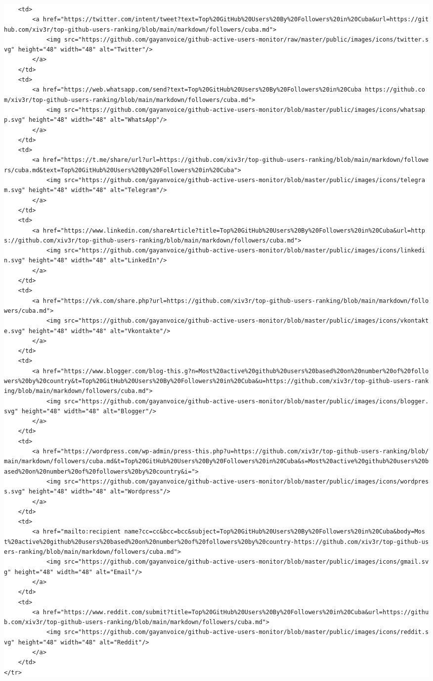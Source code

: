 		<td>
			<a href="https://twitter.com/intent/tweet?text=Top%20GitHub%20Users%20By%20Followers%20in%20Cuba&url=https://github.com/xiv3r/top-github-users-ranking/blob/main/markdown/followers/cuba.md">
				<img src="https://github.com/gayanvoice/github-active-users-monitor/raw/master/public/images/icons/twitter.svg" height="48" width="48" alt="Twitter"/>
			</a>
		</td>
		<td>
			<a href="https://web.whatsapp.com/send?text=Top%20GitHub%20Users%20By%20Followers%20in%20Cuba https://github.com/xiv3r/top-github-users-ranking/blob/main/markdown/followers/cuba.md">
				<img src="https://github.com/gayanvoice/github-active-users-monitor/blob/master/public/images/icons/whatsapp.svg" height="48" width="48" alt="WhatsApp"/>
			</a>
		</td>
		<td>
			<a href="https://t.me/share/url?url=https://github.com/xiv3r/top-github-users-ranking/blob/main/markdown/followers/cuba.md&text=Top%20GitHub%20Users%20By%20Followers%20in%20Cuba">
				<img src="https://github.com/gayanvoice/github-active-users-monitor/blob/master/public/images/icons/telegram.svg" height="48" width="48" alt="Telegram"/>
			</a>
		</td>
		<td>
			<a href="https://www.linkedin.com/shareArticle?title=Top%20GitHub%20Users%20By%20Followers%20in%20Cuba&url=https://github.com/xiv3r/top-github-users-ranking/blob/main/markdown/followers/cuba.md">
				<img src="https://github.com/gayanvoice/github-active-users-monitor/blob/master/public/images/icons/linkedin.svg" height="48" width="48" alt="LinkedIn"/>
			</a>
		</td>
		<td>
			<a href="https://vk.com/share.php?url=https://github.com/xiv3r/top-github-users-ranking/blob/main/markdown/followers/cuba.md">
				<img src="https://github.com/gayanvoice/github-active-users-monitor/blob/master/public/images/icons/vkontakte.svg" height="48" width="48" alt="Vkontakte"/>
			</a>
		</td>
		<td>
			<a href="https://www.blogger.com/blog-this.g?n=Most%20active%20github%20users%20based%20on%20number%20of%20followers%20by%20country&t=Top%20GitHub%20Users%20By%20Followers%20in%20Cuba&u=https://github.com/xiv3r/top-github-users-ranking/blob/main/markdown/followers/cuba.md">
				<img src="https://github.com/gayanvoice/github-active-users-monitor/blob/master/public/images/icons/blogger.svg" height="48" width="48" alt="Blogger"/>
			</a>
		</td>
		<td>
			<a href="https://wordpress.com/wp-admin/press-this.php?u=https://github.com/xiv3r/top-github-users-ranking/blob/main/markdown/followers/cuba.md&t=Top%20GitHub%20Users%20By%20Followers%20in%20Cuba&s=Most%20active%20github%20users%20based%20on%20number%20of%20followers%20by%20country&i=">
				<img src="https://github.com/gayanvoice/github-active-users-monitor/blob/master/public/images/icons/wordpress.svg" height="48" width="48" alt="Wordpress"/>
			</a>
		</td>
		<td>
			<a href="mailto:recipient name?cc=cc&bcc=bcc&subject=Top%20GitHub%20Users%20By%20Followers%20in%20Cuba&body=Most%20active%20github%20users%20based%20on%20number%20of%20followers%20by%20country-https://github.com/xiv3r/top-github-users-ranking/blob/main/markdown/followers/cuba.md">
				<img src="https://github.com/gayanvoice/github-active-users-monitor/blob/master/public/images/icons/gmail.svg" height="48" width="48" alt="Email"/>
			</a>
		</td>
		<td>
			<a href="https://www.reddit.com/submit?title=Top%20GitHub%20Users%20By%20Followers%20in%20Cuba&url=https://github.com/xiv3r/top-github-users-ranking/blob/main/markdown/followers/cuba.md">
				<img src="https://github.com/gayanvoice/github-active-users-monitor/blob/master/public/images/icons/reddit.svg" height="48" width="48" alt="Reddit"/>
			</a>
		</td>
	</tr>